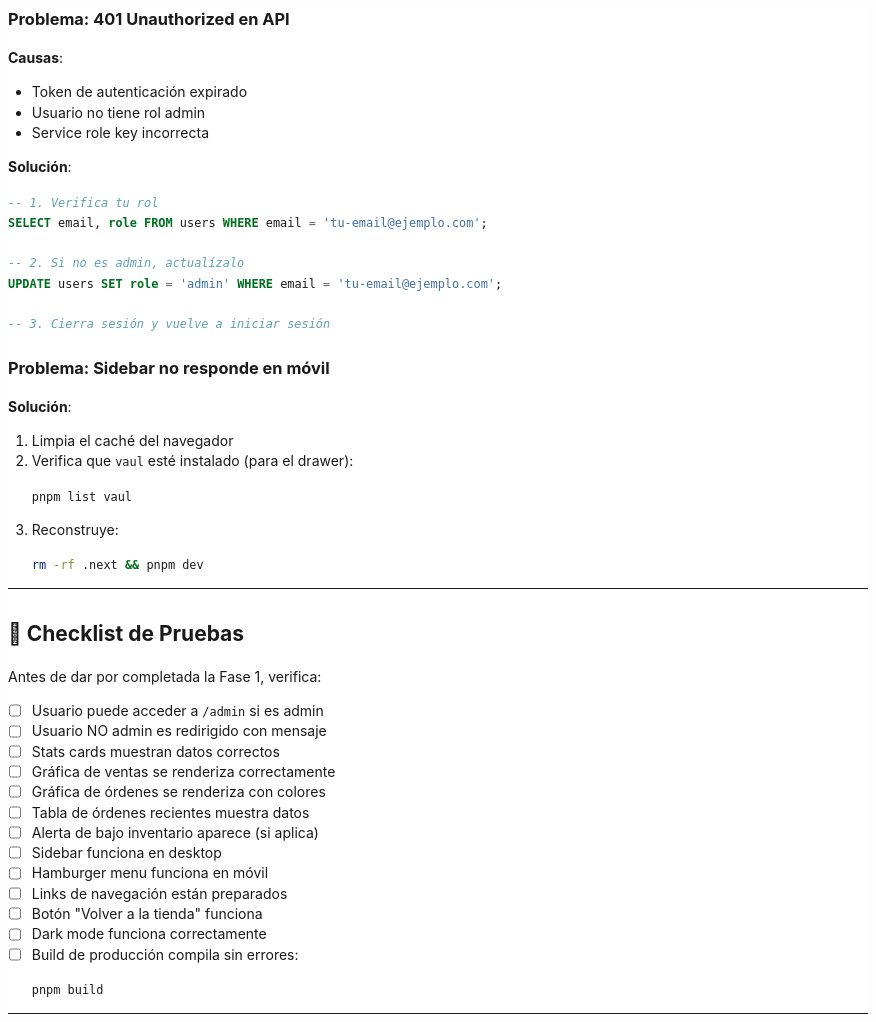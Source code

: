 ### Problema: 401 Unauthorized en API

**Causas**:
- Token de autenticación expirado
- Usuario no tiene rol admin
- Service role key incorrecta

**Solución**:
```sql
-- 1. Verifica tu rol
SELECT email, role FROM users WHERE email = 'tu-email@ejemplo.com';

-- 2. Si no es admin, actualízalo
UPDATE users SET role = 'admin' WHERE email = 'tu-email@ejemplo.com';

-- 3. Cierra sesión y vuelve a iniciar sesión
```

### Problema: Sidebar no responde en móvil

**Solución**:
1. Limpia el caché del navegador
2. Verifica que `vaul` esté instalado (para el drawer):
   ```bash
   pnpm list vaul
   ```
3. Reconstruye:
   ```bash
   rm -rf .next && pnpm dev
   ```

---

## 🎯 Checklist de Pruebas

Antes de dar por completada la Fase 1, verifica:

- [ ] Usuario puede acceder a `/admin` si es admin
- [ ] Usuario NO admin es redirigido con mensaje
- [ ] Stats cards muestran datos correctos
- [ ] Gráfica de ventas se renderiza correctamente
- [ ] Gráfica de órdenes se renderiza con colores
- [ ] Tabla de órdenes recientes muestra datos
- [ ] Alerta de bajo inventario aparece (si aplica)
- [ ] Sidebar funciona en desktop
- [ ] Hamburger menu funciona en móvil
- [ ] Links de navegación están preparados
- [ ] Botón "Volver a la tienda" funciona
- [ ] Dark mode funciona correctamente
- [ ] Build de producción compila sin errores:
  ```bash
  pnpm build
  ```

---